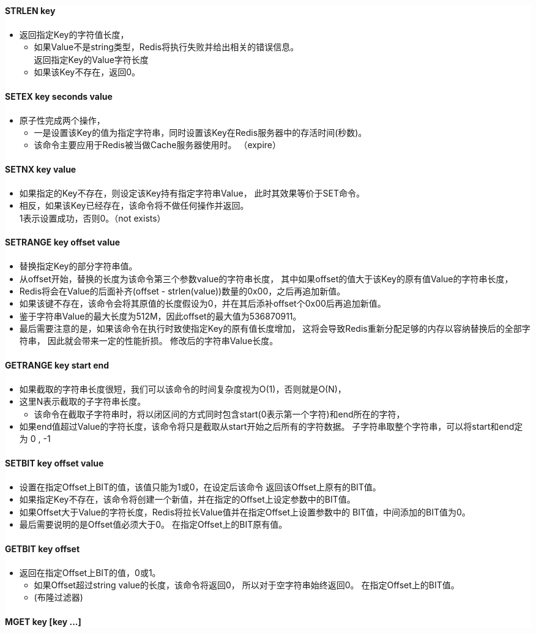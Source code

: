 #### STRLEN key 
- 返回指定Key的字符值长度，
    + 如果Value不是string类型，Redis将执行失败并给出相关的错误信息。  
        返回指定Key的Value字符长度
    + 如果该Key不存在，返回0。

#### SETEX key seconds value 
- 原子性完成两个操作，
    + 一是设置该Key的值为指定字符串，同时设置该Key在Redis服务器中的存活时间(秒数)。
    + 该命令主要应用于Redis被当做Cache服务器使用时。 （expire）

#### SETNX key value 
- 如果指定的Key不存在，则设定该Key持有指定字符串Value，
    此时其效果等价于SET命令。
- 相反，如果该Key已经存在，该命令将不做任何操作并返回。  
    1表示设置成功，否则0。（not exists）



#### SETRANGE key offset value 

- 替换指定Key的部分字符串值。
- 从offset开始，替换的长度为该命令第三个参数value的字符串长度，
    其中如果offset的值大于该Key的原有值Value的字符串长度，
- Redis将会在Value的后面补齐(offset - strlen(value))数量的0x00，之后再追加新值。
- 如果该键不存在，该命令会将其原值的长度假设为0，并在其后添补offset个0x00后再追加新值。
- 鉴于字符串Value的最大长度为512M，因此offset的最大值为536870911。
- 最后需要注意的是，如果该命令在执行时致使指定Key的原有值长度增加，
    这将会导致Redis重新分配足够的内存以容纳替换后的全部字符串，
    因此就会带来一定的性能折损。  修改后的字符串Value长度。

#### GETRANGE key start end 
+ 如果截取的字符串长度很短，我们可以该命令的时间复杂度视为O(1)，否则就是O(N)，
+ 这里N表示截取的子字符串长度。
    - 该命令在截取子字符串时，将以闭区间的方式同时包含start(0表示第一个字符)和end所在的字符，
+ 如果end值超过Value的字符长度，该命令将只是截取从start开始之后所有的字符数据。    子字符串取整个字符串，可以将start和end定为  0 , -1

#### SETBIT key offset value 
+ 设置在指定Offset上BIT的值，该值只能为1或0，在设定后该命令
    返回该Offset上原有的BIT值。
+ 如果指定Key不存在，该命令将创建一个新值，并在指定的Offset上设定参数中的BIT值。
+ 如果Offset大于Value的字符长度，Redis将拉长Value值并在指定Offset上设置参数中的
    BIT值，中间添加的BIT值为0。
+ 最后需要说明的是Offset值必须大于0。    在指定Offset上的BIT原有值。

#### GETBIT key offset 

+ 返回在指定Offset上BIT的值，0或1。
    - 如果Offset超过string value的长度，该命令将返回0，
        所以对于空字符串始终返回0。 在指定Offset上的BIT值。 
    - (布隆过滤器)

#### MGET key [key ...] 
